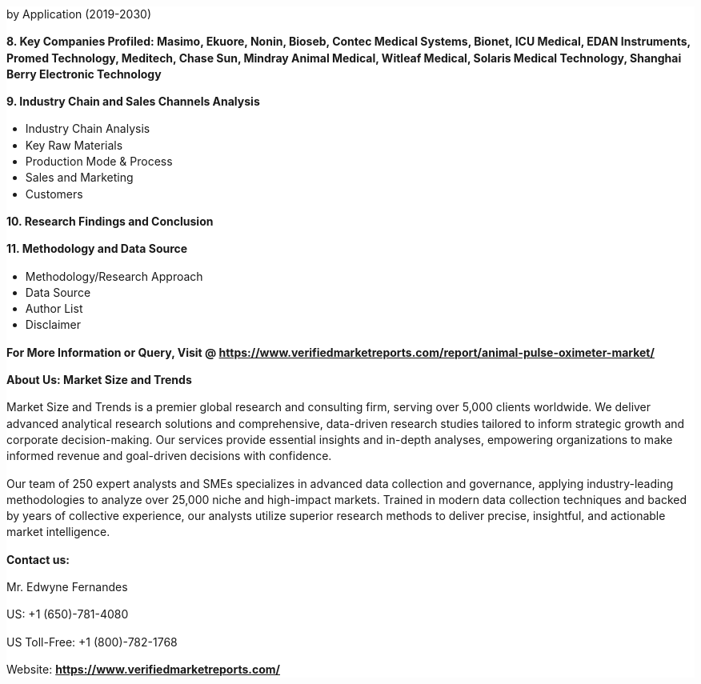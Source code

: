 by Application (2019-2030)</li></ul><p><strong>8. Key Companies Profiled: Masimo, Ekuore, Nonin, Bioseb, Contec Medical Systems, Bionet, ICU Medical, EDAN Instruments, Promed Technology, Meditech, Chase Sun, Mindray Animal Medical, Witleaf Medical, Solaris Medical Technology, Shanghai Berry Electronic Technology</strong></p><p><strong>9. Industry Chain and Sales Channels Analysis</strong></p><ul><li>Industry Chain Analysis</li><li>Key Raw Materials</li><li>Production Mode &amp; Process</li><li>Sales and Marketing</li><li>Customers</li></ul><p><strong>10. Research Findings and Conclusion</strong></p><p><strong>11. Methodology and Data Source</strong></p><ul><li>Methodology/Research Approach</li><li>Data Source</li><li>Author List</li><li>Disclaimer</li></ul></p><p><strong>For More Information or Query, Visit @ <a href="https://www.verifiedmarketreports.com/report/animal-pulse-oximeter-market/">https://www.verifiedmarketreports.com/report/animal-pulse-oximeter-market/</a></strong></p><p><strong>About Us: Market Size and Trends</strong></p><p>Market Size and Trends is a premier global research and consulting firm, serving over 5,000 clients worldwide. We deliver advanced analytical research solutions and comprehensive, data-driven research studies tailored to inform strategic growth and corporate decision-making. Our services provide essential insights and in-depth analyses, empowering organizations to make informed revenue and goal-driven decisions with confidence.</p><p>Our team of 250 expert analysts and SMEs specializes in advanced data collection and governance, applying industry-leading methodologies to analyze over 25,000 niche and high-impact markets. Trained in modern data collection techniques and backed by years of collective experience, our analysts utilize superior research methods to deliver precise, insightful, and actionable market intelligence.</p><p><strong>Contact us:</strong></p><p>Mr. Edwyne Fernandes</p><p>US: +1 (650)-781-4080</p><p>US Toll-Free: +1 (800)-782-1768</p><p>Website: <strong><a href="https://www.verifiedmarketreports.com/">https://www.verifiedmarketreports.com/</a></strong></p>
